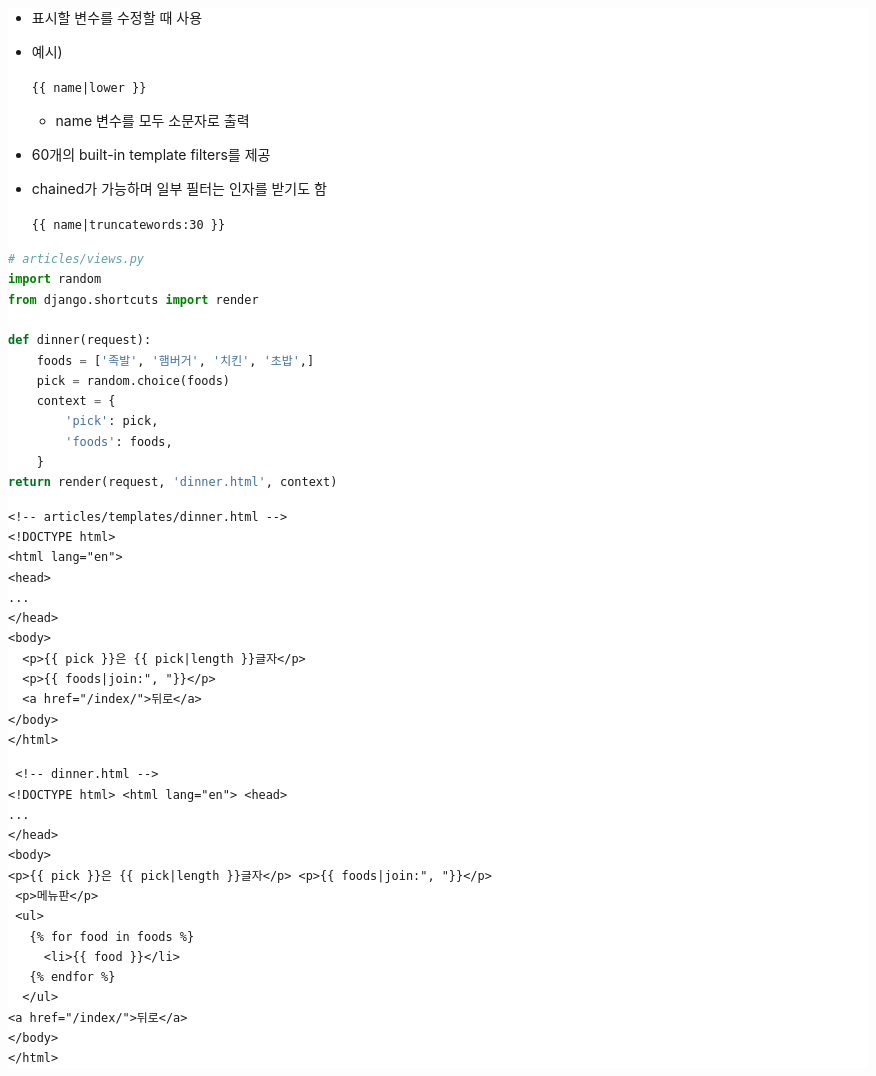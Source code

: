 - 표시할 변수를 수정할 때 사용

- 예시)

  ```django
  {{ name|lower }}
  ```

  - name 변수를 모두 소문자로 출력

- 60개의 built-in template filters를 제공

- chained가 가능하며 일부 필터는 인자를 받기도 함

  ```django
  {{ name|truncatewords:30 }}
  ```

```python
# articles/views.py
import random
from django.shortcuts import render

def dinner(request):
    foods = ['족발', '햄버거', '치킨', '초밥',] 
    pick = random.choice(foods)
    context = {
        'pick': pick,
        'foods': foods,
    }
return render(request, 'dinner.html', context)
```

```django
<!-- articles/templates/dinner.html -->
<!DOCTYPE html> 
<html lang="en"> 
<head>
...
</head> 
<body>
  <p>{{ pick }}은 {{ pick|length }}글자</p> 
  <p>{{ foods|join:", "}}</p>
  <a href="/index/">뒤로</a> 
</body>
</html>
```

```django
 <!-- dinner.html -->
<!DOCTYPE html> <html lang="en"> <head>
...
</head>
<body>
<p>{{ pick }}은 {{ pick|length }}글자</p> <p>{{ foods|join:", "}}</p>
 <p>메뉴판</p> 
 <ul>
   {% for food in foods %} 
     <li>{{ food }}</li>
   {% endfor %} 
  </ul>
<a href="/index/">뒤로</a> 
</body>
</html>
```
